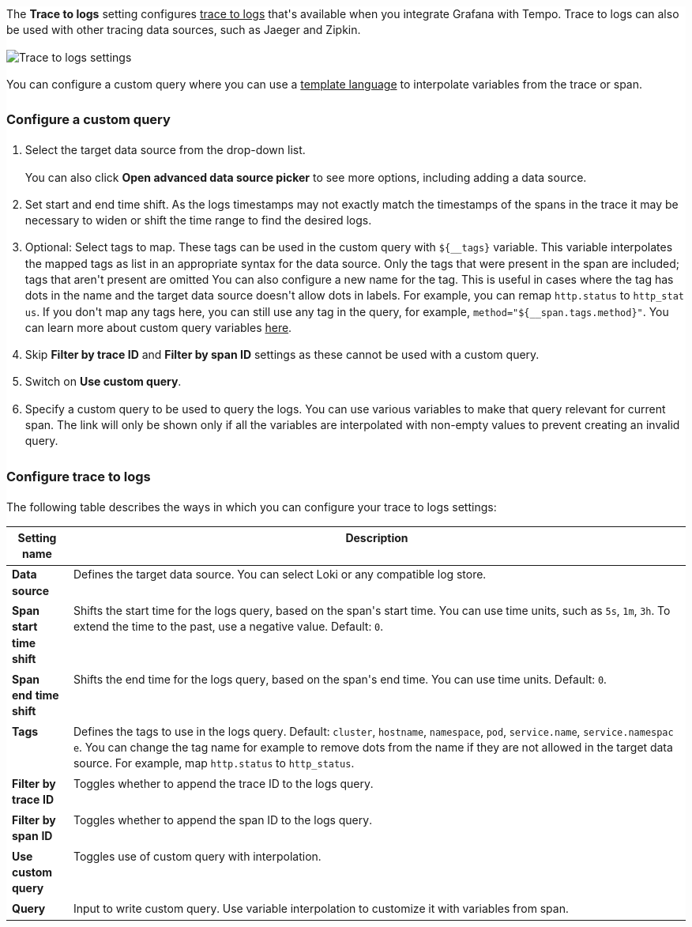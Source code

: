 The **Trace to logs** setting configures [trace to logs](ref:explore-trace-integration) that's available when you integrate Grafana with Tempo.
Trace to logs can also be used with other tracing data sources, such as Jaeger and Zipkin.

![Trace to logs settings](/media/docs/grafana/data-sources/tempo/tempo-data-source-trace-to-logs.png)

You can configure a custom query where you can use a [template language](ref:variable-syntax) to interpolate variables from the trace or span.

### Configure a custom query

1. Select the target data source from the drop-down list.

   You can also click **Open advanced data source picker** to see more options, including adding a data source.

1. Set start and end time shift. As the logs timestamps may not exactly match the timestamps of the spans in the trace it may be necessary to widen or shift the time range to find the desired logs.
1. Optional: Select tags to map. These tags can be used in the custom query with `${__tags}` variable. This variable interpolates the mapped tags as list in an appropriate syntax for the data source. Only the tags that were present in the span are included; tags that aren't present are omitted You can also configure a new name for the tag. This is useful in cases where the tag has dots in the name and the target data source doesn't allow dots in labels. For example, you can remap `http.status` to `http_status`. If you don't map any tags here, you can still use any tag in the query, for example, `method="${__span.tags.method}"`. You can learn more about custom query variables [here](/docs/grafana/latest/datasources/tempo/configure-tempo-data-source/#custom-query-variables).
1. Skip **Filter by trace ID** and **Filter by span ID** settings as these cannot be used with a custom query.
1. Switch on **Use custom query**.
1. Specify a custom query to be used to query the logs. You can use various variables to make that query relevant for current span. The link will only be shown only if all the variables are interpolated with non-empty values to prevent creating an invalid query.

### Configure trace to logs

The following table describes the ways in which you can configure your trace to logs settings:

| Setting name              | Description                                                                                                                                                                                                                                                                                                  |
| ------------------------- | ------------------------------------------------------------------------------------------------------------------------------------------------------------------------------------------------------------------------------------------------------------------------------------------------------------ |
| **Data source**           | Defines the target data source. You can select Loki or any compatible log store.                                                                                                                                                                                                                             |
| **Span start time shift** | Shifts the start time for the logs query, based on the span's start time. You can use time units, such as `5s`, `1m`, `3h`. To extend the time to the past, use a negative value. Default: `0`.                                                                                                              |
| **Span end time shift**   | Shifts the end time for the logs query, based on the span's end time. You can use time units. Default: `0`.                                                                                                                                                                                                  |
| **Tags**                  | Defines the tags to use in the logs query. Default: `cluster`, `hostname`, `namespace`, `pod`, `service.name`, `service.namespace`. You can change the tag name for example to remove dots from the name if they are not allowed in the target data source. For example, map `http.status` to `http_status`. |
| **Filter by trace ID**    | Toggles whether to append the trace ID to the logs query.                                                                                                                                                                                                                                                    |
| **Filter by span ID**     | Toggles whether to append the span ID to the logs query.                                                                                                                                                                                                                                                     |
| **Use custom query**      | Toggles use of custom query with interpolation.                                                                                                                                                                                                                                                              |
| **Query**                 | Input to write custom query. Use variable interpolation to customize it with variables from span.                                                                                                                                                                                                            |
